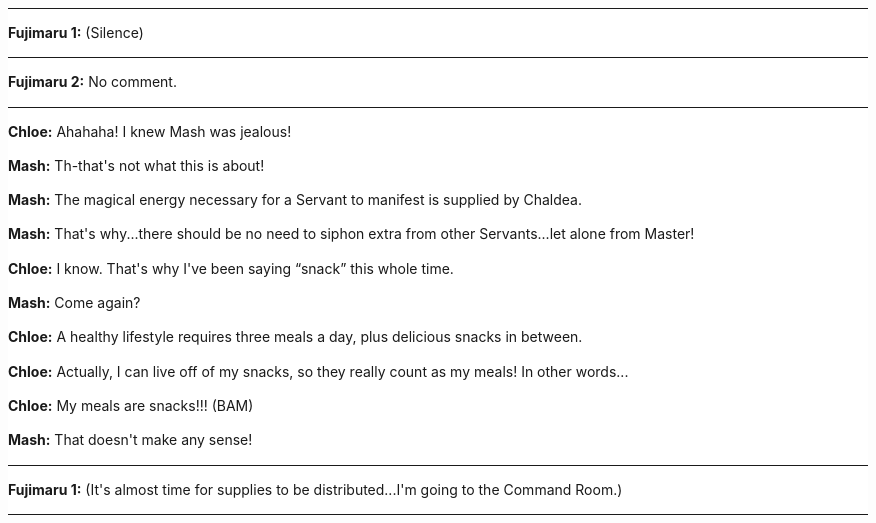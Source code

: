  

---

**Fujimaru 1:**
(Silence)

---

**Fujimaru 2:**
No comment.


---
 
**Chloe:**
Ahahaha!
I knew Mash was jealous!

 
**Mash:**
Th-that's not what this is about!

 
**Mash:**
The magical energy necessary for a Servant to manifest is supplied by Chaldea.

 
**Mash:**
That's why...there should be no need to siphon extra from other Servants...let alone from Master!

 
**Chloe:**
I know. That's why I've been saying “snack” this whole time.

 
**Mash:**
Come again?

 
**Chloe:**
A healthy lifestyle requires three meals a day, plus delicious snacks in between.

 
**Chloe:**
Actually, I can live off of my snacks,
so they really count as my meals! In other words...

 
**Chloe:**
My meals are snacks!!! (BAM)

 
**Mash:**
That doesn't make any sense!

 

---

**Fujimaru 1:**
(It's almost time for supplies to be distributed...I'm going to the Command Room.)

---
